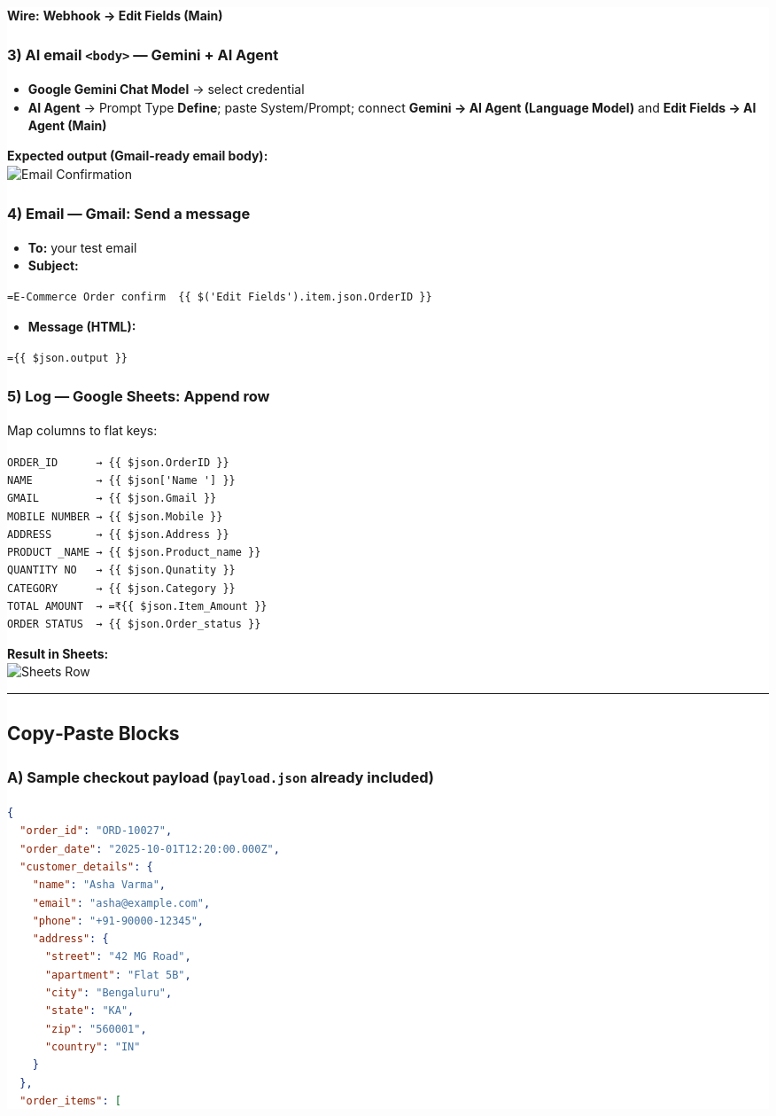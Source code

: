 **Wire:** **Webhook → Edit Fields (Main)**

### 3) AI email `<body>` — **Gemini** + **AI Agent**
- **Google Gemini Chat Model** → select credential
- **AI Agent** → Prompt Type **Define**; paste System/Prompt; connect **Gemini → AI Agent (Language Model)** and **Edit Fields → AI Agent (Main)**

**Expected output (Gmail-ready email body):**  
![Email Confirmation](images/02-email-confirmation.png "HTML email body result")

### 4) Email — **Gmail: Send a message**
- **To:** your test email  
- **Subject:**
```
=E-Commerce Order confirm  {{ $('Edit Fields').item.json.OrderID }}
```
- **Message (HTML):**
```
={{ $json.output }}
```

### 5) Log — **Google Sheets: Append row**
Map columns to flat keys:
```
ORDER_ID      → {{ $json.OrderID }}
NAME          → {{ $json['Name '] }}
GMAIL         → {{ $json.Gmail }}
MOBILE NUMBER → {{ $json.Mobile }}
ADDRESS       → {{ $json.Address }}
PRODUCT _NAME → {{ $json.Product_name }}
QUANTITY NO   → {{ $json.Qunatity }}
CATEGORY      → {{ $json.Category }}
TOTAL AMOUNT  → =₹{{ $json.Item_Amount }}
ORDER STATUS  → {{ $json.Order_status }}
```

**Result in Sheets:**  
![Sheets Row](images/03-sheets-row.png "Google Sheets appended row")

---

## Copy‑Paste Blocks

### A) Sample checkout payload (`payload.json` already included)
```json
{
  "order_id": "ORD-10027",
  "order_date": "2025-10-01T12:20:00.000Z",
  "customer_details": {
    "name": "Asha Varma",
    "email": "asha@example.com",
    "phone": "+91-90000-12345",
    "address": {
      "street": "42 MG Road",
      "apartment": "Flat 5B",
      "city": "Bengaluru",
      "state": "KA",
      "zip": "560001",
      "country": "IN"
    }
  },
  "order_items": [
```